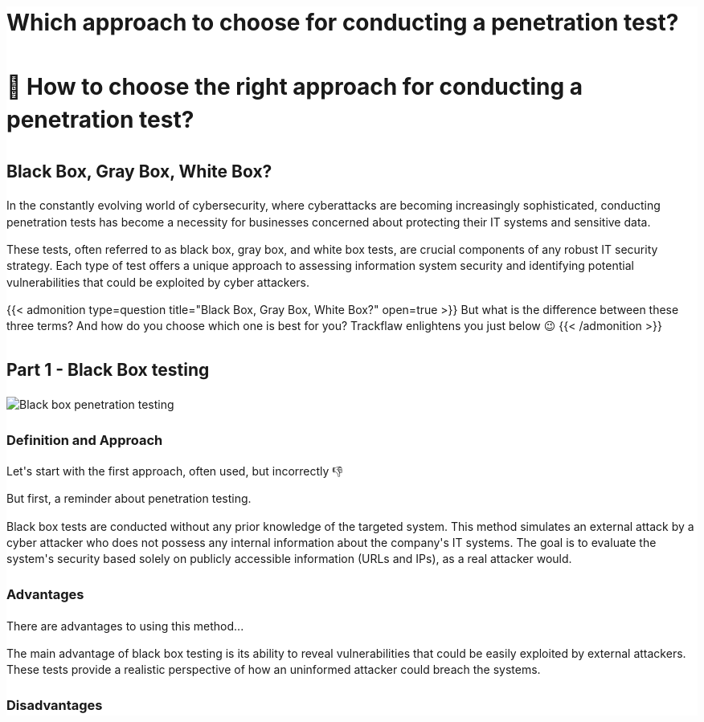 # Which approach to choose for conducting a penetration test?


# 🤔 How to choose the right approach for conducting a penetration test?

## Black Box, Gray Box, White Box?

In the constantly evolving world of cybersecurity, where cyberattacks are becoming increasingly sophisticated, conducting penetration tests has become a necessity for businesses concerned about protecting their IT systems and sensitive data.

These tests, often referred to as black box, gray box, and white box tests, are crucial components of any robust IT security strategy. Each type of test offers a unique approach to assessing information system security and identifying potential vulnerabilities that could be exploited by cyber attackers.

<video src="/images/quelle-démarche-test-intrusion/video.mp4" controls autoplay loop title="Understanding the difference between black box, gray box, and white box" style="width:100%"></video>

{{< admonition type=question title="Black Box, Gray Box, White Box?" open=true >}}
But what is the difference between these three terms? And how do you choose which one is best for you? Trackflaw enlightens you just below 😉
{{< /admonition >}}

## Part 1 - Black Box testing

![Black box penetration testing](/images/quelle-d%C3%A9marche-test-intrusion/boite-noire.png)

### Definition and Approach

Let's start with the first approach, often used, but incorrectly 👎

But first, a reminder about penetration testing.

Black box tests are conducted without any prior knowledge of the targeted system. This method simulates an external attack by a cyber attacker who does not possess any internal information about the company's IT systems. The goal is to evaluate the system's security based solely on publicly accessible information (URLs and IPs), as a real attacker would.

### Advantages

There are advantages to using this method...

The main advantage of black box testing is its ability to reveal vulnerabilities that could be easily exploited by external attackers. These tests provide a realistic perspective of how an uninformed attacker could breach the systems.

### Disadvantages

